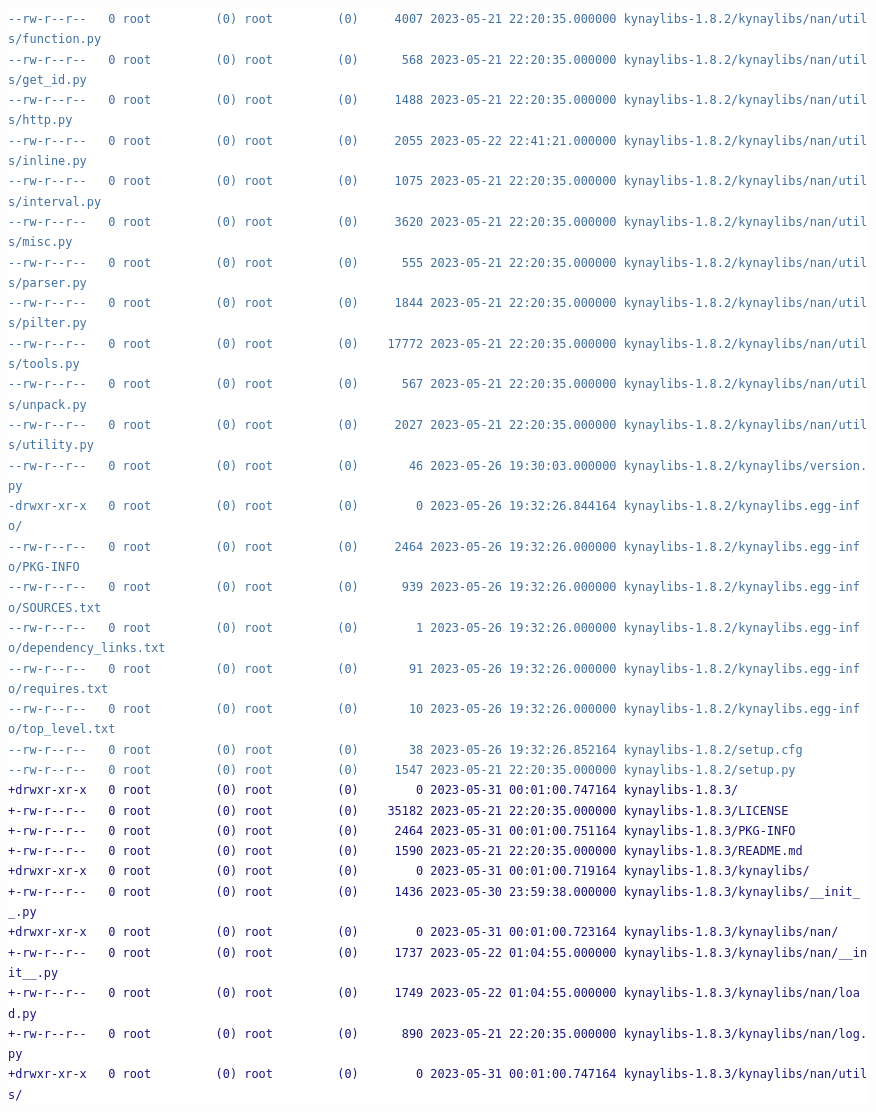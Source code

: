 ```diff
--rw-r--r--   0 root         (0) root         (0)     4007 2023-05-21 22:20:35.000000 kynaylibs-1.8.2/kynaylibs/nan/utils/function.py
--rw-r--r--   0 root         (0) root         (0)      568 2023-05-21 22:20:35.000000 kynaylibs-1.8.2/kynaylibs/nan/utils/get_id.py
--rw-r--r--   0 root         (0) root         (0)     1488 2023-05-21 22:20:35.000000 kynaylibs-1.8.2/kynaylibs/nan/utils/http.py
--rw-r--r--   0 root         (0) root         (0)     2055 2023-05-22 22:41:21.000000 kynaylibs-1.8.2/kynaylibs/nan/utils/inline.py
--rw-r--r--   0 root         (0) root         (0)     1075 2023-05-21 22:20:35.000000 kynaylibs-1.8.2/kynaylibs/nan/utils/interval.py
--rw-r--r--   0 root         (0) root         (0)     3620 2023-05-21 22:20:35.000000 kynaylibs-1.8.2/kynaylibs/nan/utils/misc.py
--rw-r--r--   0 root         (0) root         (0)      555 2023-05-21 22:20:35.000000 kynaylibs-1.8.2/kynaylibs/nan/utils/parser.py
--rw-r--r--   0 root         (0) root         (0)     1844 2023-05-21 22:20:35.000000 kynaylibs-1.8.2/kynaylibs/nan/utils/pilter.py
--rw-r--r--   0 root         (0) root         (0)    17772 2023-05-21 22:20:35.000000 kynaylibs-1.8.2/kynaylibs/nan/utils/tools.py
--rw-r--r--   0 root         (0) root         (0)      567 2023-05-21 22:20:35.000000 kynaylibs-1.8.2/kynaylibs/nan/utils/unpack.py
--rw-r--r--   0 root         (0) root         (0)     2027 2023-05-21 22:20:35.000000 kynaylibs-1.8.2/kynaylibs/nan/utils/utility.py
--rw-r--r--   0 root         (0) root         (0)       46 2023-05-26 19:30:03.000000 kynaylibs-1.8.2/kynaylibs/version.py
-drwxr-xr-x   0 root         (0) root         (0)        0 2023-05-26 19:32:26.844164 kynaylibs-1.8.2/kynaylibs.egg-info/
--rw-r--r--   0 root         (0) root         (0)     2464 2023-05-26 19:32:26.000000 kynaylibs-1.8.2/kynaylibs.egg-info/PKG-INFO
--rw-r--r--   0 root         (0) root         (0)      939 2023-05-26 19:32:26.000000 kynaylibs-1.8.2/kynaylibs.egg-info/SOURCES.txt
--rw-r--r--   0 root         (0) root         (0)        1 2023-05-26 19:32:26.000000 kynaylibs-1.8.2/kynaylibs.egg-info/dependency_links.txt
--rw-r--r--   0 root         (0) root         (0)       91 2023-05-26 19:32:26.000000 kynaylibs-1.8.2/kynaylibs.egg-info/requires.txt
--rw-r--r--   0 root         (0) root         (0)       10 2023-05-26 19:32:26.000000 kynaylibs-1.8.2/kynaylibs.egg-info/top_level.txt
--rw-r--r--   0 root         (0) root         (0)       38 2023-05-26 19:32:26.852164 kynaylibs-1.8.2/setup.cfg
--rw-r--r--   0 root         (0) root         (0)     1547 2023-05-21 22:20:35.000000 kynaylibs-1.8.2/setup.py
+drwxr-xr-x   0 root         (0) root         (0)        0 2023-05-31 00:01:00.747164 kynaylibs-1.8.3/
+-rw-r--r--   0 root         (0) root         (0)    35182 2023-05-21 22:20:35.000000 kynaylibs-1.8.3/LICENSE
+-rw-r--r--   0 root         (0) root         (0)     2464 2023-05-31 00:01:00.751164 kynaylibs-1.8.3/PKG-INFO
+-rw-r--r--   0 root         (0) root         (0)     1590 2023-05-21 22:20:35.000000 kynaylibs-1.8.3/README.md
+drwxr-xr-x   0 root         (0) root         (0)        0 2023-05-31 00:01:00.719164 kynaylibs-1.8.3/kynaylibs/
+-rw-r--r--   0 root         (0) root         (0)     1436 2023-05-30 23:59:38.000000 kynaylibs-1.8.3/kynaylibs/__init__.py
+drwxr-xr-x   0 root         (0) root         (0)        0 2023-05-31 00:01:00.723164 kynaylibs-1.8.3/kynaylibs/nan/
+-rw-r--r--   0 root         (0) root         (0)     1737 2023-05-22 01:04:55.000000 kynaylibs-1.8.3/kynaylibs/nan/__init__.py
+-rw-r--r--   0 root         (0) root         (0)     1749 2023-05-22 01:04:55.000000 kynaylibs-1.8.3/kynaylibs/nan/load.py
+-rw-r--r--   0 root         (0) root         (0)      890 2023-05-21 22:20:35.000000 kynaylibs-1.8.3/kynaylibs/nan/log.py
+drwxr-xr-x   0 root         (0) root         (0)        0 2023-05-31 00:01:00.747164 kynaylibs-1.8.3/kynaylibs/nan/utils/
```